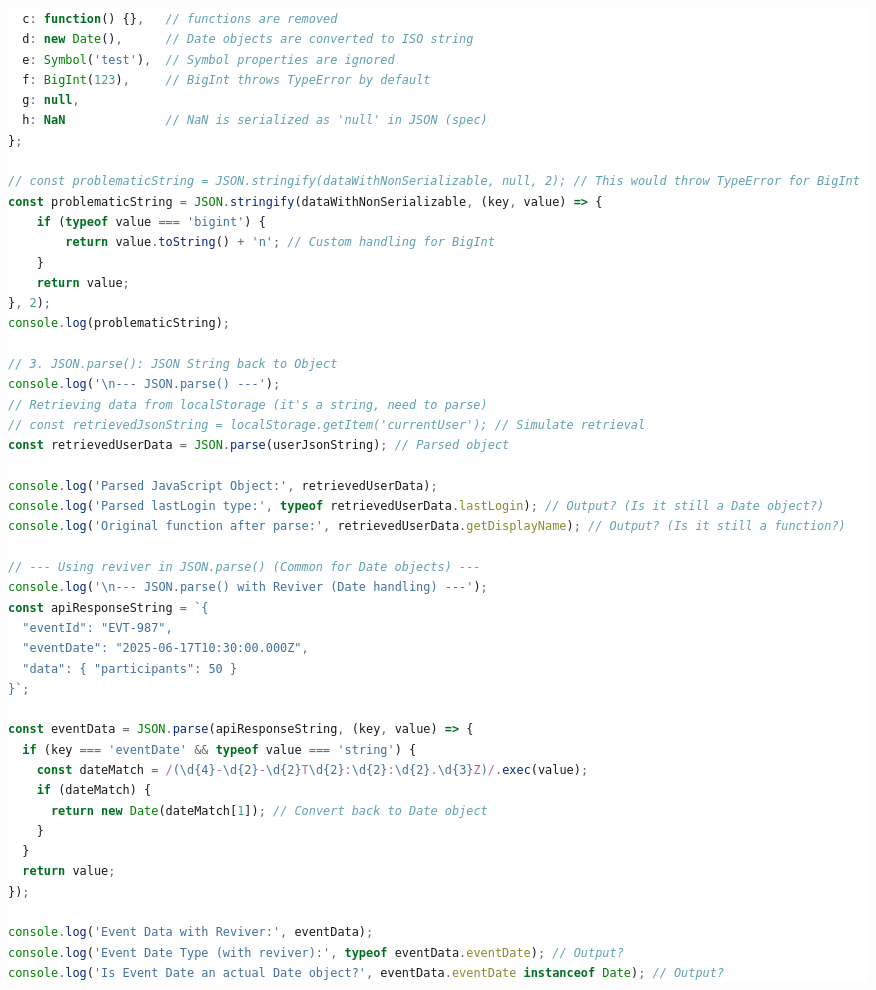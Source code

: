 ```javascript
  c: function() {},   // functions are removed
  d: new Date(),      // Date objects are converted to ISO string
  e: Symbol('test'),  // Symbol properties are ignored
  f: BigInt(123),     // BigInt throws TypeError by default
  g: null,
  h: NaN              // NaN is serialized as 'null' in JSON (spec)
};

// const problematicString = JSON.stringify(dataWithNonSerializable, null, 2); // This would throw TypeError for BigInt
const problematicString = JSON.stringify(dataWithNonSerializable, (key, value) => {
    if (typeof value === 'bigint') {
        return value.toString() + 'n'; // Custom handling for BigInt
    }
    return value;
}, 2);
console.log(problematicString);

// 3. JSON.parse(): JSON String back to Object
console.log('\n--- JSON.parse() ---');
// Retrieving data from localStorage (it's a string, need to parse)
// const retrievedJsonString = localStorage.getItem('currentUser'); // Simulate retrieval
const retrievedUserData = JSON.parse(userJsonString); // Parsed object

console.log('Parsed JavaScript Object:', retrievedUserData);
console.log('Parsed lastLogin type:', typeof retrievedUserData.lastLogin); // Output? (Is it still a Date object?)
console.log('Original function after parse:', retrievedUserData.getDisplayName); // Output? (Is it still a function?)

// --- Using reviver in JSON.parse() (Common for Date objects) ---
console.log('\n--- JSON.parse() with Reviver (Date handling) ---');
const apiResponseString = `{
  "eventId": "EVT-987",
  "eventDate": "2025-06-17T10:30:00.000Z",
  "data": { "participants": 50 }
}`;

const eventData = JSON.parse(apiResponseString, (key, value) => {
  if (key === 'eventDate' && typeof value === 'string') {
    const dateMatch = /(\d{4}-\d{2}-\d{2}T\d{2}:\d{2}:\d{2}.\d{3}Z)/.exec(value);
    if (dateMatch) {
      return new Date(dateMatch[1]); // Convert back to Date object
    }
  }
  return value;
});

console.log('Event Data with Reviver:', eventData);
console.log('Event Date Type (with reviver):', typeof eventData.eventDate); // Output?
console.log('Is Event Date an actual Date object?', eventData.eventDate instanceof Date); // Output?
```


  [Symbol('privateId')]: 'secret'
  [Symbol(privateId)]: 'secret'